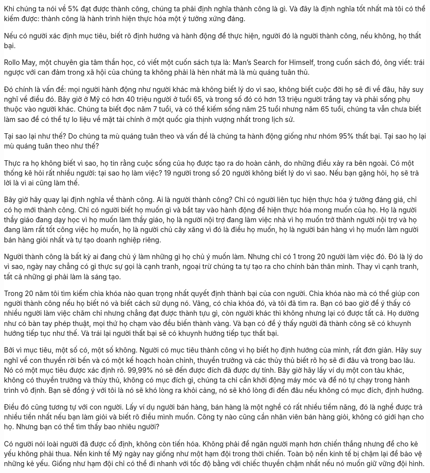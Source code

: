 Khi chúng ta nói về 5% đạt được thành công, chúng ta phải định nghĩa thành công là gì. Và đây là định nghĩa tốt nhất mà tôi có thể kiếm được: thành công là hành trình hiện thực hóa một ý tưởng xứng đáng.

Nếu có người xác định mục tiêu, biết rõ định hướng và hành động để thực hiện, người đó là người thành công, nếu không, họ thất bại.

Rollo May, một chuyên gia tâm thần học, có viết một cuốn sách tựa là: Man’s Search for Himself, trong cuốn sách đó, ông viết: trái ngược với can đảm trong xã hội của chúng ta không phải là hèn nhát mà là mù quáng tuân thủ.

Đó chính là vấn đề: mọi người hành động như người khác mà không biết lý do vì sao, không biết cuộc đời họ sẽ đi về đâu, hãy suy nghĩ về điều đó. Bây giờ ở Mỹ có hơn 40 triệu người ở tuổi 65, và trong số đó có hơn 13 triệu người trắng tay và phải sống phụ thuộc vào người khác. Chúng ta biết đọc năm 7 tuổi, và có thể kiếm sống năm 25 tuổi nhưng năm 65 tuổi, chúng ta vẫn chưa biết làm sao để có thể tự lo liệu về mặt tài chính ở một quốc gia thịnh vượng nhất trong lịch sử.

Tại sao lại như thế? Do chúng ta mù quáng tuân theo và vấn đề là chúng ta hành động giống như nhóm 95% thất bại. Tại sao họ lại mù quáng tuân theo như thế?

Thực ra họ không biết vì sao, họ tin rằng cuộc sống của họ được tạo ra do hoàn cảnh, do những điều xảy ra bên ngoài. Có một thống kê hỏi rất nhiều người: tại sao họ làm việc? 19 người trong số 20 người không biết lý do vì sao. Nếu bạn gặng hỏi, họ sẽ trả lời là vì ai cũng làm thế.

Bây giờ hãy quay lại định nghĩa về thành công. Ai là người thành công? Chỉ có người liên tục hiện thực hóa ý tưởng đáng giá, chỉ có họ mới thành công. Chỉ có người biết họ muốn gì và bắt tay vào hành động để hiện thực hóa mong muốn của họ. Họ là người thầy giáo đang dạy học vì họ muốn làm thầy giáo, họ là người nội trợ đang làm việc nhà vì họ muốn trở thành người nội trợ và họ đang làm rất tốt công việc họ muốn, họ là người chủ cây xăng vì đó là điều họ muốn, họ là người bán hàng vì họ muốn làm người bán hàng giỏi nhất và tự tạo doanh nghiệp riêng.

Người thành công là bất kỳ ai đang chủ ý làm những gì họ chủ ý muốn làm. Nhưng chỉ có 1 trong 20 người làm việc đó. Đó là lý do vì sao, ngày nay chẳng có gì thực sự gọi là cạnh tranh, ngoại trừ chúng ta tự tạo ra cho chính bản thân mình. Thay vì cạnh tranh, tất cả những gì phải làm là sáng tạo.

Trong 20 năm tôi tìm kiếm chìa khóa nào quan trọng nhất quyết định thành bại của con người. Chìa khóa nào mà có thể giúp con người thành công nếu họ biết nó và biết cách sử dụng nó. Vâng, có chìa khóa đó, và tôi đã tìm ra. Bạn có bao giờ để ý thấy có nhiều người làm việc chăm chỉ nhưng chẳng đạt được thành tựu gì, còn người khác thì không nhưng lại có được tất cả. Họ dường như có bàn tay phép thuật, mọi thứ họ chạm vào đều biến thành vàng. Và bạn có để ý thấy người đã thành công sẽ có khuynh hướng tiếp tục như thế. Và trái lại người thất bại sẽ có khuynh hướng tiếp tục thất bại.

Bởi vì mục tiêu, một số có, một số không. Người có mục tiêu thành công vì họ biết họ định hướng của mình, rất đơn giản. Hãy suy nghĩ về con thuyền rời bến và có một kế hoạch hoàn chỉnh, thuyền trưởng và các thủy thủ biết rõ họ sẽ đi đâu và trong bao lâu. Nó có một mục tiêu được xác định rõ. 99,99% nó sẽ đến được đích đã được dự tính. Bây giờ hãy lấy ví dụ một con tàu khác, không có thuyền trưởng và thủy thủ, không có mục đích gì, chúng ta chỉ cần khởi động máy móc và để nó tự chạy trong hành trình vô định. Bạn sẽ đồng ý với tôi là nó sẽ khó lòng ra khỏi cảng, nó sẽ khó lòng đi đến đâu nếu không có mục đích, định hướng.

Điều đó cũng tương tự với con người. Lấy ví dụ người bán hàng, bán hàng là một nghề có rất nhiều tiềm năng, đó là nghề được trả nhiều tiền nhất nếu bạn làm giỏi và biết rõ điều mình muốn. Công ty nào cũng cần nhân viên bán hàng giỏi, không có giới hạn cho họ. Nhưng bạn có thể tìm thấy bao nhiêu người?

Có người nói loài người đã được cố định, không còn tiến hóa. Không phải để ngăn người mạnh hơn chiến thắng nhưng để cho kẻ yếu không phải thua. Nền kinh tế Mỹ ngày nay giống như một hạm đội trong thời chiến. Toàn bộ nền kinh tế bị chậm lại để bảo vệ những kẻ yếu. Giống như hạm đội chỉ có thể đi nhanh với tốc độ bằng với chiếc thuyền chậm nhất nếu nó muốn giữ vững đội hình.
